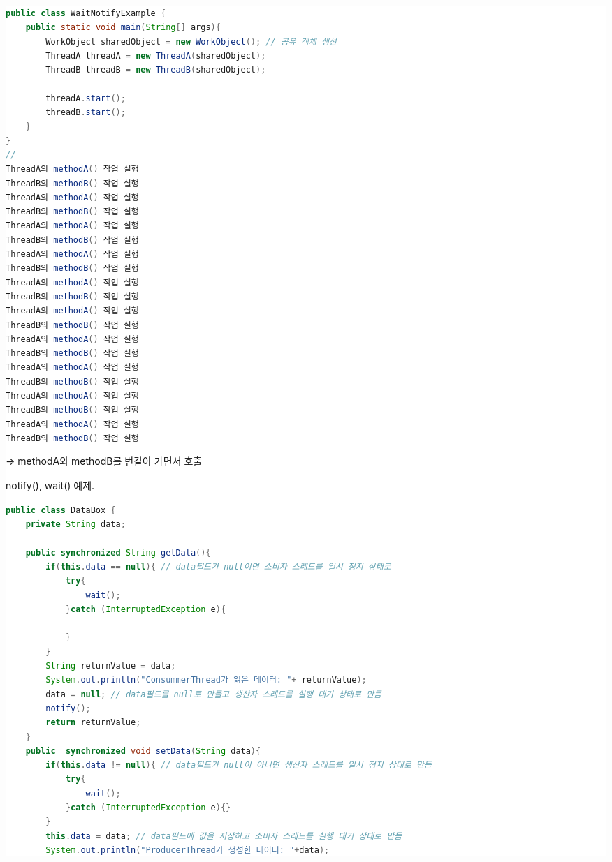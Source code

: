 ``` java
public class WaitNotifyExample {
    public static void main(String[] args){
        WorkObject sharedObject = new WorkObject(); // 공유 객체 생선
        ThreadA threadA = new ThreadA(sharedObject);
        ThreadB threadB = new ThreadB(sharedObject);

        threadA.start();
        threadB.start();
    }
}
//
ThreadA의 methodA() 작업 실행
ThreadB의 methodB() 작업 실행
ThreadA의 methodA() 작업 실행
ThreadB의 methodB() 작업 실행
ThreadA의 methodA() 작업 실행
ThreadB의 methodB() 작업 실행
ThreadA의 methodA() 작업 실행
ThreadB의 methodB() 작업 실행
ThreadA의 methodA() 작업 실행
ThreadB의 methodB() 작업 실행
ThreadA의 methodA() 작업 실행
ThreadB의 methodB() 작업 실행
ThreadA의 methodA() 작업 실행
ThreadB의 methodB() 작업 실행
ThreadA의 methodA() 작업 실행
ThreadB의 methodB() 작업 실행
ThreadA의 methodA() 작업 실행
ThreadB의 methodB() 작업 실행
ThreadA의 methodA() 작업 실행
ThreadB의 methodB() 작업 실행
```

-> methodA와 methodB를 번갈아 가면서 호출



notify(), wait() 예제.

``` java
public class DataBox {
    private String data;

    public synchronized String getData(){
        if(this.data == null){ // data필드가 null이면 소비자 스레드를 일시 정지 상태로
            try{
                wait();
            }catch (InterruptedException e){

            }
        }
        String returnValue = data;
        System.out.println("ConsummerThread가 읽은 데이터: "+ returnValue);
        data = null; // data필드를 null로 만들고 생산자 스레드를 실행 대기 상태로 만듬
        notify();
        return returnValue;
    }
    public  synchronized void setData(String data){
        if(this.data != null){ // data필드가 null이 아니면 생산자 스레드를 일시 정지 상태로 만듬
            try{
                wait();
            }catch (InterruptedException e){}
        }
        this.data = data; // data필드에 값을 저장하고 소비자 스레드를 실행 대기 상태로 만듬
        System.out.println("ProducerThread가 생성한 데이터: "+data);
```